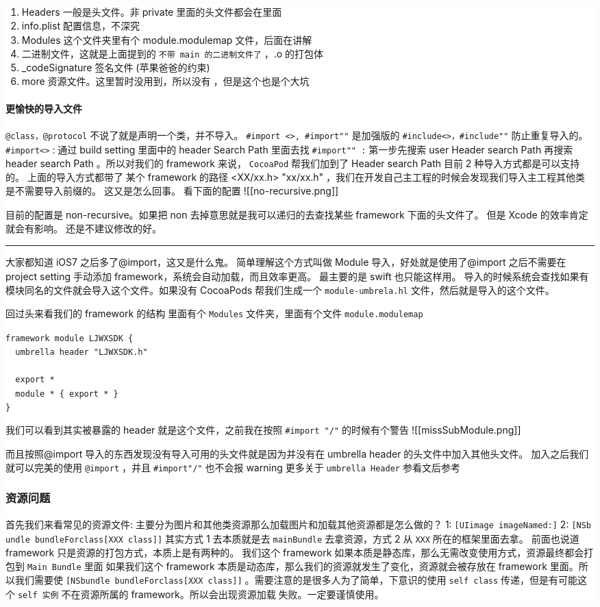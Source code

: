 1. Headers 一般是头文件。非 private 里面的头文件都会在里面
2. info.plist 配置信息，不深究
3. Modules 这个文件夹里有个 module.modulemap 文件，后面在讲解
4. 二进制文件，这就是上面提到的 `不带 main 的二进制文件了` ，.o 的打包体
5. _codeSignature 签名文件 (苹果爸爸的约束)
6. more 资源文件。这里暂时没用到，所以没有 ，但是这个也是个大坑
#### 更愉快的导入文件

`@class，@protocol` 不说了就是声明一个类，并不导入。
`#import <>, #import""` 是加强版的 `#include<>，#include""` 防止重复导入的。
`#import<>` : 通过 build setting 里面中的 header Search Path 里面去找
`#import"" :` 第一步先搜索 user Header search Path 再搜索 header search Path 。所以对我们的 framework 来说， `CocoaPod` 帮我们加到了 Header search Path 目前 2 种导入方式都是可以支持的。
上面的导入方式都带了 某个 framework 的路径 <XX/xx.h> "xx/xx.h" ，我们在开发自己主工程的时候会发现我们导入主工程其他类是不需要导入前缀的。 这又是怎么回事。
看下面的配置
![[no-recursive.png]]


目前的配置是 non-recursive。如果把 non 去掉意思就是我可以递归的去查找某些 framework 下面的头文件了。 但是 Xcode 的效率肯定就会有影响。
还是不建议修改的好。

---

大家都知道 iOS7 之后多了@import，这又是什么鬼。
简单理解这个方式叫做 Module 导入，好处就是使用了@import 之后不需要在 project setting 手动添加 framework，系统会自动加载，而且效率更高。
最主要的是 swift 也只能这样用。
导入的时候系统会查找如果有模块同名的文件就会导入这个文件。如果没有 CocoaPods 帮我们生成一个 `module-umbrela.hl` 文件，然后就是导入的这个文件。

回过头来看我们的 framework 的结构 里面有个 `Modules` 文件夹，里面有个文件 `module.modulemap`

```
framework module LJWXSDK {
  umbrella header "LJWXSDK.h"

  export *
  module * { export * }
}
```

我们可以看到其实被暴露的 header 就是这个文件，之前我在按照 `#import "/"` 的时候有个警告
![[missSubModule.png]]


而且按照@import 导入的东西发现没有导入可用的头文件就是因为并没有在 umbrella header 的头文件中加入其他头文件。
加入之后我们就可以完美的使用 `@import` ，并且 `#import"/"` 也不会报 warning
更多关于 `umbrella Header` 参看文后参考

### 资源问题

首先我们来看常见的资源文件: 主要分为图片和其他类资源那么加载图片和加载其他资源都是怎么做的？
1: `[UIimage imageNamed:]`
2: `[NSbundle bundleForclass[XXX class]]`
其实方式 1 去本质就是去 `mainBundle` 去拿资源，方式 2 从 `XXX` 所在的框架里面去拿。
前面也说道 framework 只是资源的打包方式，本质上是有两种的。
我们这个 framework 如果本质是静态库，那么无需改变使用方式，资源最终都会打包到 `Main Bundle` 里面
如果我们这个 framework 本质是动态库，那么我们的资源就发生了变化，资源就会被存放在 framework 里面。所以我们需要使 `[NSbundle bundleForclass[XXX class]]` 。需要注意的是很多人为了简单，下意识的使用 `self class` 传递，但是有可能这个 `self 实例` 不在资源所属的 framework。所以会出现资源加载 失败。一定要谨慎使用。
